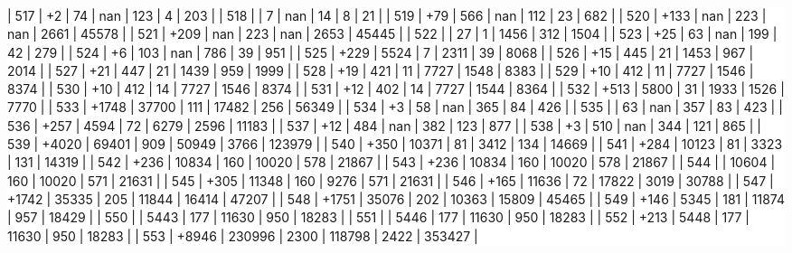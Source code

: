|  517 |     +2 |     74           |        nan |         123 |        4 |     203 |
|  518 |        |      7           |        nan |          14 |        8 |      21 |
|  519 |    +79 |    566           |        nan |         112 |       23 |     682 |
|  520 |   +133 |    nan           |        223 |         nan |     2661 |   45578 |
|  521 |   +209 |    nan           |        223 |         nan |     2653 |   45445 |
|  522 |        |     27           |          1 |        1456 |      312 |    1504 |
|  523 |    +25 |     63           |        nan |         199 |       42 |     279 |
|  524 |     +6 |    103           |        nan |         786 |       39 |     951 |
|  525 |   +229 |   5524           |          7 |        2311 |       39 |    8068 |
|  526 |    +15 |    445           |         21 |        1453 |      967 |    2014 |
|  527 |    +21 |    447           |         21 |        1439 |      959 |    1999 |
|  528 |    +19 |    421           |         11 |        7727 |     1548 |    8383 |
|  529 |    +10 |    412           |         11 |        7727 |     1546 |    8374 |
|  530 |    +10 |    412           |         14 |        7727 |     1546 |    8374 |
|  531 |    +12 |    402           |         14 |        7727 |     1544 |    8364 |
|  532 |   +513 |   5800           |         31 |        1933 |     1526 |    7770 |
|  533 |  +1748 |  37700           |        111 |       17482 |      256 |   56349 |
|  534 |     +3 |     58           |        nan |         365 |       84 |     426 |
|  535 |        |     63           |        nan |         357 |       83 |     423 |
|  536 |   +257 |   4594           |         72 |        6279 |     2596 |   11183 |
|  537 |    +12 |    484           |        nan |         382 |      123 |     877 |
|  538 |     +3 |    510           |        nan |         344 |      121 |     865 |
|  539 |  +4020 |  69401           |        909 |       50949 |     3766 |  123979 |
|  540 |   +350 |  10371           |         81 |        3412 |      134 |   14669 |
|  541 |   +284 |  10123           |         81 |        3323 |      131 |   14319 |
|  542 |   +236 |  10834           |        160 |       10020 |      578 |   21867 |
|  543 |   +236 |  10834           |        160 |       10020 |      578 |   21867 |
|  544 |        |  10604           |        160 |       10020 |      571 |   21631 |
|  545 |   +305 |  11348           |        160 |        9276 |      571 |   21631 |
|  546 |   +165 |  11636           |         72 |       17822 |     3019 |   30788 |
|  547 |  +1742 |  35335           |        205 |       11844 |    16414 |   47207 |
|  548 |  +1751 |  35076           |        202 |       10363 |    15809 |   45465 |
|  549 |   +146 |   5345           |        181 |       11874 |      957 |   18429 |
|  550 |        |   5443           |        177 |       11630 |      950 |   18283 |
|  551 |        |   5446           |        177 |       11630 |      950 |   18283 |
|  552 |   +213 |   5448           |        177 |       11630 |      950 |   18283 |
|  553 |  +8946 | 230996           |       2300 |      118798 |     2422 |  353427 |